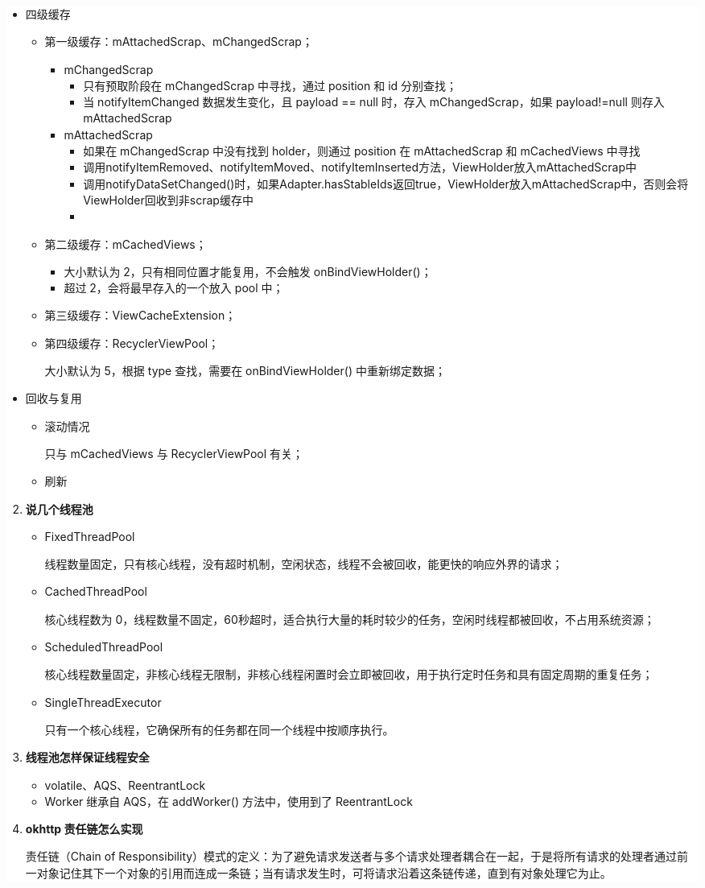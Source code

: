    - 四级缓存

     - 第一级缓存：mAttachedScrap、mChangedScrap；

       - mChangedScrap
         - 只有预取阶段在 mChangedScrap 中寻找，通过 position 和 id 分别查找；
         - 当 notifyItemChanged 数据发生变化，且 payload == null 时，存入 mChangedScrap，如果 payload!=null 则存入 mAttachedScrap
       - mAttachedScrap
         - 如果在 mChangedScrap 中没有找到 holder，则通过 position 在 mAttachedScrap 和 mCachedViews 中寻找
         - 调用notifyItemRemoved、notifyItemMoved、notifyItemInserted方法，ViewHolder放入mAttachedScrap中
         - 调用notifyDataSetChanged()时，如果Adapter.hasStableIds返回true，ViewHolder放入mAttachedScrap中，否则会将ViewHolder回收到非scrap缓存中
         - 

     - 第二级缓存：mCachedViews；

       - 大小默认为 2，只有相同位置才能复用，不会触发 onBindViewHolder()；
       - 超过 2，会将最早存入的一个放入 pool 中；

     - 第三级缓存：ViewCacheExtension；

     - 第四级缓存：RecyclerViewPool；

       大小默认为 5，根据 type 查找，需要在 onBindViewHolder() 中重新绑定数据；

   - 回收与复用

     - 滚动情况

       只与 mCachedViews 与 RecyclerViewPool 有关；

     - 刷新

       

2. **说几个线程池**

   - FixedThreadPool

     线程数量固定，只有核心线程，没有超时机制，空闲状态，线程不会被回收，能更快的响应外界的请求；

   - CachedThreadPool

     核心线程数为 0，线程数量不固定，60秒超时，适合执行大量的耗时较少的任务，空闲时线程都被回收，不占用系统资源；

   - ScheduledThreadPool

     核心线程数量固定，非核心线程无限制，非核心线程闲置时会立即被回收，用于执行定时任务和具有固定周期的重复任务；

   - SingleThreadExecutor

     只有一个核心线程，它确保所有的任务都在同一个线程中按顺序执行。

3. **线程池怎样保证线程安全**

   - volatile、AQS、ReentrantLock
   - Worker 继承自 AQS，在 addWorker() 方法中，使用到了 ReentrantLock

4. **okhttp 责任链怎么实现**

   责任链（Chain of Responsibility）模式的定义：为了避免请求发送者与多个请求处理者耦合在一起，于是将所有请求的处理者通过前一对象记住其下一个对象的引用而连成一条链；当有请求发生时，可将请求沿着这条链传递，直到有对象处理它为止。
